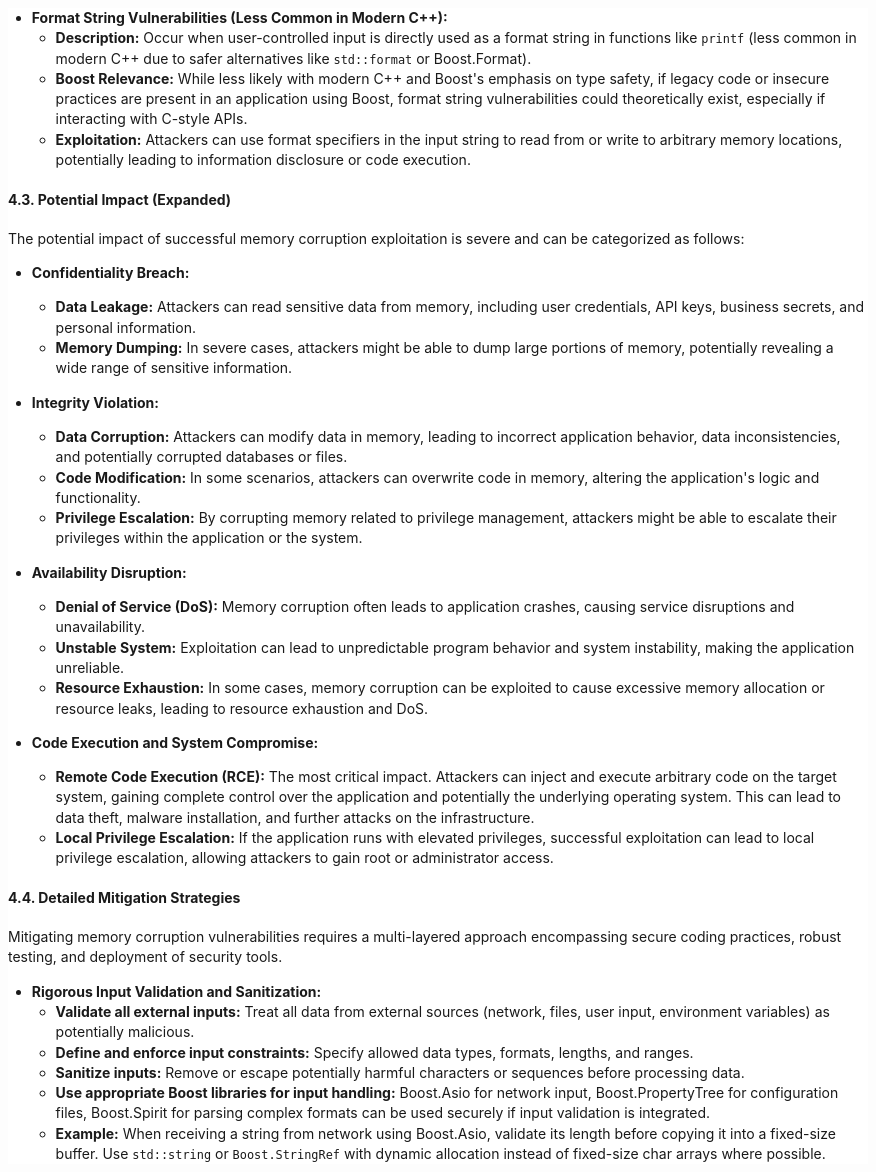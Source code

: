 *   **Format String Vulnerabilities (Less Common in Modern C++):**
    *   **Description:** Occur when user-controlled input is directly used as a format string in functions like `printf` (less common in modern C++ due to safer alternatives like `std::format` or Boost.Format).
    *   **Boost Relevance:** While less likely with modern C++ and Boost's emphasis on type safety, if legacy code or insecure practices are present in an application using Boost, format string vulnerabilities could theoretically exist, especially if interacting with C-style APIs.
    *   **Exploitation:** Attackers can use format specifiers in the input string to read from or write to arbitrary memory locations, potentially leading to information disclosure or code execution.

#### 4.3. Potential Impact (Expanded)

The potential impact of successful memory corruption exploitation is severe and can be categorized as follows:

*   **Confidentiality Breach:**
    *   **Data Leakage:** Attackers can read sensitive data from memory, including user credentials, API keys, business secrets, and personal information.
    *   **Memory Dumping:** In severe cases, attackers might be able to dump large portions of memory, potentially revealing a wide range of sensitive information.

*   **Integrity Violation:**
    *   **Data Corruption:** Attackers can modify data in memory, leading to incorrect application behavior, data inconsistencies, and potentially corrupted databases or files.
    *   **Code Modification:** In some scenarios, attackers can overwrite code in memory, altering the application's logic and functionality.
    *   **Privilege Escalation:** By corrupting memory related to privilege management, attackers might be able to escalate their privileges within the application or the system.

*   **Availability Disruption:**
    *   **Denial of Service (DoS):** Memory corruption often leads to application crashes, causing service disruptions and unavailability.
    *   **Unstable System:**  Exploitation can lead to unpredictable program behavior and system instability, making the application unreliable.
    *   **Resource Exhaustion:** In some cases, memory corruption can be exploited to cause excessive memory allocation or resource leaks, leading to resource exhaustion and DoS.

*   **Code Execution and System Compromise:**
    *   **Remote Code Execution (RCE):** The most critical impact. Attackers can inject and execute arbitrary code on the target system, gaining complete control over the application and potentially the underlying operating system. This can lead to data theft, malware installation, and further attacks on the infrastructure.
    *   **Local Privilege Escalation:** If the application runs with elevated privileges, successful exploitation can lead to local privilege escalation, allowing attackers to gain root or administrator access.

#### 4.4. Detailed Mitigation Strategies

Mitigating memory corruption vulnerabilities requires a multi-layered approach encompassing secure coding practices, robust testing, and deployment of security tools.

*   **Rigorous Input Validation and Sanitization:**
    *   **Validate all external inputs:**  Treat all data from external sources (network, files, user input, environment variables) as potentially malicious.
    *   **Define and enforce input constraints:**  Specify allowed data types, formats, lengths, and ranges.
    *   **Sanitize inputs:**  Remove or escape potentially harmful characters or sequences before processing data.
    *   **Use appropriate Boost libraries for input handling:** Boost.Asio for network input, Boost.PropertyTree for configuration files, Boost.Spirit for parsing complex formats can be used securely if input validation is integrated.
    *   **Example:** When receiving a string from network using Boost.Asio, validate its length before copying it into a fixed-size buffer. Use `std::string` or `Boost.StringRef` with dynamic allocation instead of fixed-size char arrays where possible.
